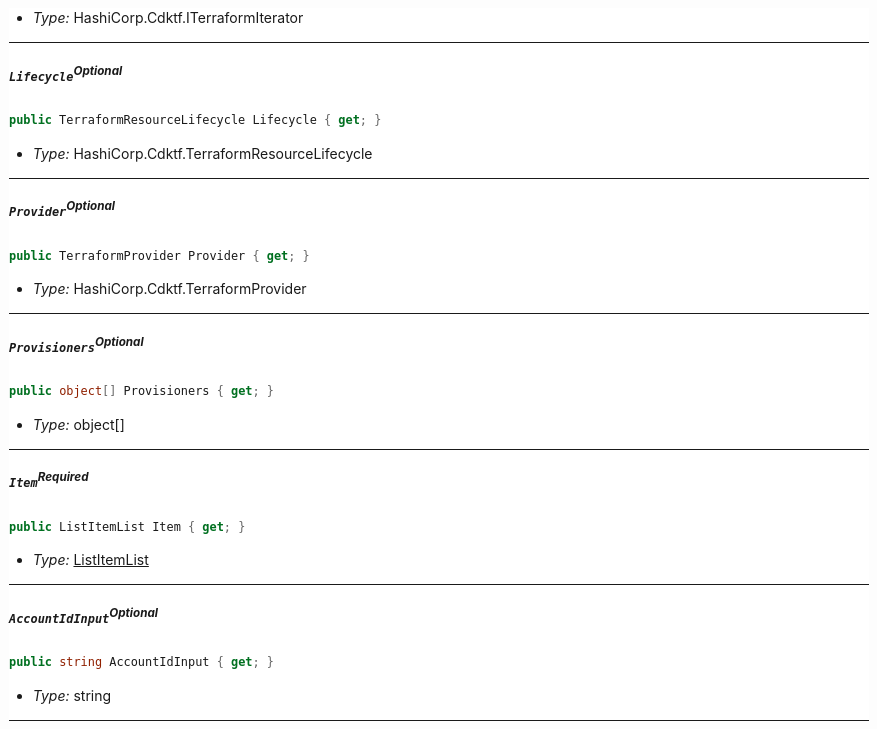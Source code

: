 - *Type:* HashiCorp.Cdktf.ITerraformIterator

---

##### `Lifecycle`<sup>Optional</sup> <a name="Lifecycle" id="@cdktf/provider-cloudflare.list.List.property.lifecycle"></a>

```csharp
public TerraformResourceLifecycle Lifecycle { get; }
```

- *Type:* HashiCorp.Cdktf.TerraformResourceLifecycle

---

##### `Provider`<sup>Optional</sup> <a name="Provider" id="@cdktf/provider-cloudflare.list.List.property.provider"></a>

```csharp
public TerraformProvider Provider { get; }
```

- *Type:* HashiCorp.Cdktf.TerraformProvider

---

##### `Provisioners`<sup>Optional</sup> <a name="Provisioners" id="@cdktf/provider-cloudflare.list.List.property.provisioners"></a>

```csharp
public object[] Provisioners { get; }
```

- *Type:* object[]

---

##### `Item`<sup>Required</sup> <a name="Item" id="@cdktf/provider-cloudflare.list.List.property.item"></a>

```csharp
public ListItemList Item { get; }
```

- *Type:* <a href="#@cdktf/provider-cloudflare.list.ListItemList">ListItemList</a>

---

##### `AccountIdInput`<sup>Optional</sup> <a name="AccountIdInput" id="@cdktf/provider-cloudflare.list.List.property.accountIdInput"></a>

```csharp
public string AccountIdInput { get; }
```

- *Type:* string

---